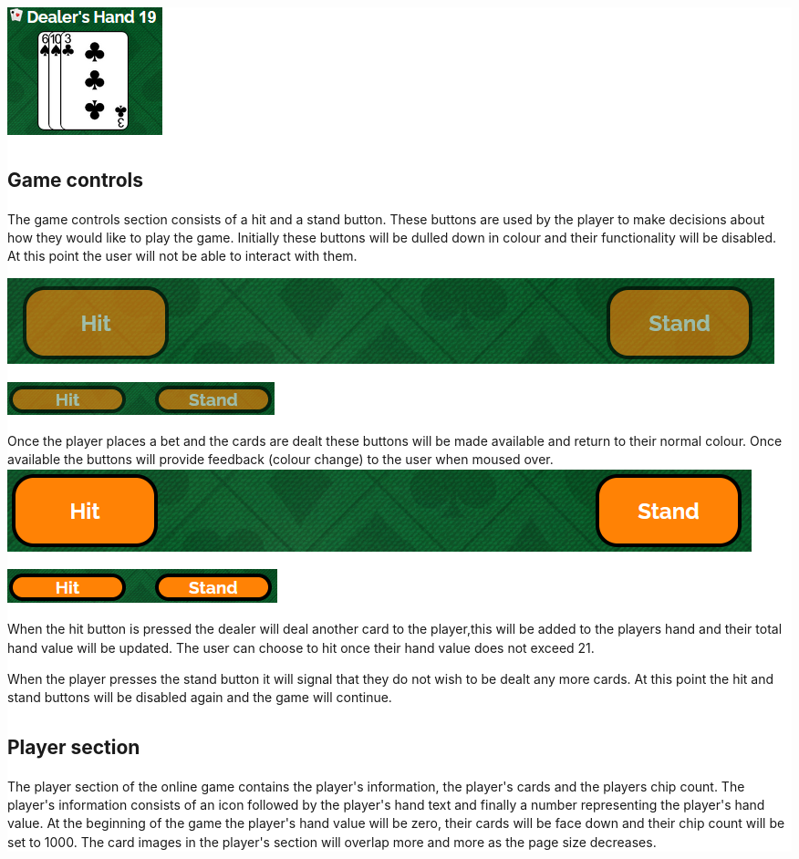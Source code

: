 ![Image of dealer section hole card shown mobile](/documentation/features/dealer-section-hole-card-shown-mobile.png)

## Game controls
The game controls section consists of a hit and a stand button. These buttons are used by the player to make decisions about how they would like to play the game. Initially these buttons will be dulled down in colour and their functionality will be disabled. At this point the user will not be able to interact with them. 

![Image of game controls disabled](/documentation/features/game-controls-disabled.png)

![Image of game controls disabled mobile](/documentation/features/game-controls-disabled-mobile.png)

Once the player places a bet and the cards are dealt these buttons will be made available and return to their normal colour. Once available the buttons will provide feedback (colour change) to the user when moused over. 
![Image of game controls enabled](/documentation/features/game-controls-enabled.png)

![Image of game controls enabled mobile](/documentation/features/game-controls-enabled-mobile.png)

When the hit button is pressed the dealer will deal another card to the player,this will be added to the players hand and their total hand value will be updated. The user can choose to hit once their hand value does not exceed 21. 

When the player presses the stand button it will signal that they do not wish to be dealt any more cards. At this point the hit and stand buttons will be disabled again and the game will continue.   

## Player section
The player section of the online game contains the player's information, the player's cards and the players chip count. The player's information consists of an icon followed by the player's hand text and finally a number representing the player's hand value. At the beginning of the game the player's hand value will be zero, their cards will be face down and their chip count will be set to 1000. The card images in the player's section will overlap more and more as the page size decreases. 
